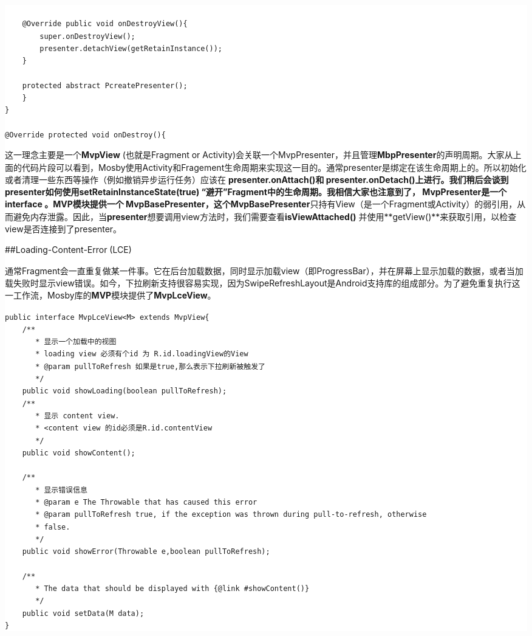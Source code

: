```

	@Override public void onDestroyView(){
		super.onDestroyView();
		presenter.detachView(getRetainInstance());
	}
	
	protected abstract PcreatePresenter();
	}
}

@Override protected void onDestroy(){

```

这一理念主要是一个**MvpView** (也就是Fragment or Activity)会关联一个MvpPresenter，并且管理**MbpPresenter**的声明周期。大家从上面的代码片段可以看到，Mosby使用Activity和Fragement生命周期来实现这一目的。通常presenter是绑定在该生命周期上的。所以初始化或者清理一些东西等操作（例如撤销异步运行任务）应该在 **presenter.onAttach()**和 presenter.onDetach()上进行。我们稍后会谈到presenter如何使用setRetainInstanceState(true) “避开”Fragment中的生命周期。我相信大家也注意到了， MvpPresenter是一个interface 。MVP模块提供一个 **MvpBasePresenter**，这个**MvpBasePresenter**只持有View（是一个Fragment或Activity）的弱引用，从而避免内存泄露。因此，当**presenter**想要调用view方法时，我们需要查看**isViewAttached()** 并使用**getView()**来获取引用，以检查view是否连接到了presenter。

##Loading-Content-Error (LCE)

通常Fragment会一直重复做某一件事。它在后台加载数据，同时显示加载view（即ProgressBar），并在屏幕上显示加载的数据，或者当加载失败时显示view错误。如今，下拉刷新支持很容易实现，因为SwipeRefreshLayout是Android支持库的组成部分。为了避免重复执行这一工作流，Mosby库的**MVP**模块提供了**MvpLceView**。

```
public interface MvpLceView<M> extends MvpView{
	/**
	   * 显示一个加载中的视图
	   * loading view 必须有个id 为 R.id.loadingView的View
	   * @param pullToRefresh 如果是true,那么表示下拉刷新被触发了
	   */
	public void showLoading(boolean pullToRefresh);
	/**
	   * 显示 content view.
	   * <content view 的id必须是R.id.contentView
	   */
	public void showContent();

	/**
	   * 显示错误信息
	   * @param e The Throwable that has caused this error
	   * @param pullToRefresh true, if the exception was thrown during pull-to-refresh, otherwise
	   * false.
	   */
	public void showError(Throwable e,boolean pullToRefresh);

	/**
	   * The data that should be displayed with {@link #showContent()}
	   */
	public void setData(M data);
}
```

